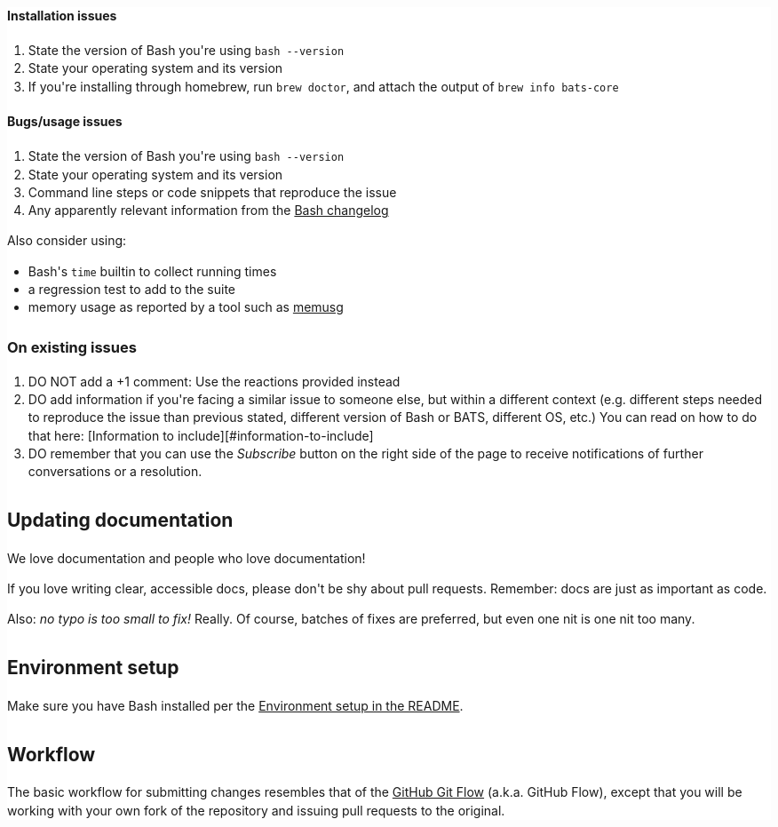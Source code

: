 #### Installation issues

1. State the version of Bash you're using `bash --version`
1. State your operating system and its version
1. If you're installing through homebrew, run `brew doctor`, and attach the 
output of `brew info bats-core`

#### Bugs/usage issues

1. State the version of Bash you're using `bash --version`
1. State your operating system and its version
1. Command line steps or code snippets that reproduce the issue
1. Any apparently relevant information from the [Bash changelog][bash-changes]

[bash-changes]: https://tiswww.case.edu/php/chet/bash/CHANGES

Also consider using:

- Bash's `time` builtin to collect running times
- a regression test to add to the suite
- memory usage as reported by a tool such as
  [memusg](https://gist.github.com/netj/526585)

### On existing issues

1. DO NOT add a +1 comment: Use the reactions provided instead
1. DO add information if you're facing a similar issue to someone else, but 
within a different context (e.g. different steps needed to reproduce the issue 
than previous stated, different version of Bash or BATS, different OS, etc.) 
You can read on how to do that here: [Information to include][#information-to-include]
1. DO remember that you can use the *Subscribe* button on the right side of the
page to receive notifications of further conversations or a resolution.

## Updating documentation

We love documentation and people who love documentation!

If you love writing clear, accessible docs, please don't be shy about pull 
requests. Remember: docs are just as important as code.

Also: _no typo is too small to fix!_ Really. Of course, batches of fixes are
preferred, but even one nit is one nit too many.

## Environment setup

Make sure you have Bash installed per the [Environment setup in the
README][env-setup].

[env-setup]: https://github.com/bats-core/bats-core/blob/master/README.md#environment-setup

## Workflow

The basic workflow for submitting changes resembles that of the [GitHub Git
Flow][github-flow] (a.k.a. GitHub Flow), except that you will be working with 
your own fork of the repository and issuing pull requests to the original.


[docslabel]:           https://github.com/bats-core/bats-core/labels/docs
[helpwantedlabel]:     https://github.com/bats-core/bats-core/labels/help%20wanted
[goodfirstissuelabel]: https://github.com/bats-core/bats-core/labels/good%20first%20issue
[gsb]:  https://github.com/mbland/go-script-bash/blob/master/CONTRIBUTING.md
[moz]:  https://mozillascience.github.io/working-open-workshop/contributing/
[atom]: https://github.com/atom/atom/blob/master/CONTRIBUTING.md
[labelswiki]: https://github.com/bats-core/bats-core/wiki/GitHub-Issue-Labels
[README]: https://github.com/bats-core/bats-core/blob/master/README.md
[CODE_OF_CONDUCT]: https://github.com/bats-core/bats-core/blob/master/docs/CODE_OF_CONDUCT.md
[LICENSE]: https://github.com/bats-core/bats-core/blob/master/LICENSE.md
[gh-tos]:     https://help.github.com/articles/github-terms-of-service/#6-contributions-under-repository-license
[osmit]:      #open-source-license
[cla-needed]: https://opensource.guide/legal/#does-my-project-need-an-additional-contributor-agreement
[github-flow]: https://guides.github.com/introduction/flow/
[gh-pr]:     https://help.github.com/articles/using-pull-requests/
[rm-branch]: https://help.github.com/articles/deleting-unused-branches/
[rm-fork]:   https://help.github.com/articles/deleting-a-repository/
[win-slow]: https://rufflewind.com/2014-08-23/windows-bash-slow
[pr-8]: https://github.com/bats-core/bats-core/pull/8
[printf-vs-echo]: https://unix.stackexchange.com/a/65819
[repoprojects]:   https://github.com/bats-core/bats-core/projects
[repomilestones]: https://github.com/bats-core/bats-core/milestones
[repoprs]:        https://github.com/bats-core/bats-core/pulls
[repoissues]:     https://github.com/bats-core/bats-core/issues
[repohome]:       https://github.com/bats-core/bats-core
[osmit]:          https://opensource.org/licenses/MIT
[gitterurl]:      https://gitter.im/bats-core/bats-core
[ircurl]:         https://kiwiirc.com/client/irc.freenode.net:+6697/#bats